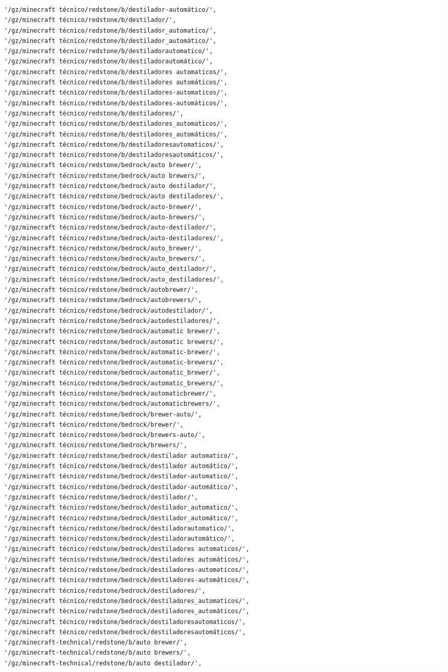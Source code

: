     '/gz/minecraft técnico/redstone/b/destilador-automático/',
    '/gz/minecraft técnico/redstone/b/destilador/',
    '/gz/minecraft técnico/redstone/b/destilador_automatico/',
    '/gz/minecraft técnico/redstone/b/destilador_automático/',
    '/gz/minecraft técnico/redstone/b/destiladorautomatico/',
    '/gz/minecraft técnico/redstone/b/destiladorautomático/',
    '/gz/minecraft técnico/redstone/b/destiladores automaticos/',
    '/gz/minecraft técnico/redstone/b/destiladores automáticos/',
    '/gz/minecraft técnico/redstone/b/destiladores-automaticos/',
    '/gz/minecraft técnico/redstone/b/destiladores-automáticos/',
    '/gz/minecraft técnico/redstone/b/destiladores/',
    '/gz/minecraft técnico/redstone/b/destiladores_automaticos/',
    '/gz/minecraft técnico/redstone/b/destiladores_automáticos/',
    '/gz/minecraft técnico/redstone/b/destiladoresautomaticos/',
    '/gz/minecraft técnico/redstone/b/destiladoresautomáticos/',
    '/gz/minecraft técnico/redstone/bedrock/auto brewer/',
    '/gz/minecraft técnico/redstone/bedrock/auto brewers/',
    '/gz/minecraft técnico/redstone/bedrock/auto destilador/',
    '/gz/minecraft técnico/redstone/bedrock/auto destiladores/',
    '/gz/minecraft técnico/redstone/bedrock/auto-brewer/',
    '/gz/minecraft técnico/redstone/bedrock/auto-brewers/',
    '/gz/minecraft técnico/redstone/bedrock/auto-destilador/',
    '/gz/minecraft técnico/redstone/bedrock/auto-destiladores/',
    '/gz/minecraft técnico/redstone/bedrock/auto_brewer/',
    '/gz/minecraft técnico/redstone/bedrock/auto_brewers/',
    '/gz/minecraft técnico/redstone/bedrock/auto_destilador/',
    '/gz/minecraft técnico/redstone/bedrock/auto_destiladores/',
    '/gz/minecraft técnico/redstone/bedrock/autobrewer/',
    '/gz/minecraft técnico/redstone/bedrock/autobrewers/',
    '/gz/minecraft técnico/redstone/bedrock/autodestilador/',
    '/gz/minecraft técnico/redstone/bedrock/autodestiladores/',
    '/gz/minecraft técnico/redstone/bedrock/automatic brewer/',
    '/gz/minecraft técnico/redstone/bedrock/automatic brewers/',
    '/gz/minecraft técnico/redstone/bedrock/automatic-brewer/',
    '/gz/minecraft técnico/redstone/bedrock/automatic-brewers/',
    '/gz/minecraft técnico/redstone/bedrock/automatic_brewer/',
    '/gz/minecraft técnico/redstone/bedrock/automatic_brewers/',
    '/gz/minecraft técnico/redstone/bedrock/automaticbrewer/',
    '/gz/minecraft técnico/redstone/bedrock/automaticbrewers/',
    '/gz/minecraft técnico/redstone/bedrock/brewer-auto/',
    '/gz/minecraft técnico/redstone/bedrock/brewer/',
    '/gz/minecraft técnico/redstone/bedrock/brewers-auto/',
    '/gz/minecraft técnico/redstone/bedrock/brewers/',
    '/gz/minecraft técnico/redstone/bedrock/destilador automatico/',
    '/gz/minecraft técnico/redstone/bedrock/destilador automático/',
    '/gz/minecraft técnico/redstone/bedrock/destilador-automatico/',
    '/gz/minecraft técnico/redstone/bedrock/destilador-automático/',
    '/gz/minecraft técnico/redstone/bedrock/destilador/',
    '/gz/minecraft técnico/redstone/bedrock/destilador_automatico/',
    '/gz/minecraft técnico/redstone/bedrock/destilador_automático/',
    '/gz/minecraft técnico/redstone/bedrock/destiladorautomatico/',
    '/gz/minecraft técnico/redstone/bedrock/destiladorautomático/',
    '/gz/minecraft técnico/redstone/bedrock/destiladores automaticos/',
    '/gz/minecraft técnico/redstone/bedrock/destiladores automáticos/',
    '/gz/minecraft técnico/redstone/bedrock/destiladores-automaticos/',
    '/gz/minecraft técnico/redstone/bedrock/destiladores-automáticos/',
    '/gz/minecraft técnico/redstone/bedrock/destiladores/',
    '/gz/minecraft técnico/redstone/bedrock/destiladores_automaticos/',
    '/gz/minecraft técnico/redstone/bedrock/destiladores_automáticos/',
    '/gz/minecraft técnico/redstone/bedrock/destiladoresautomaticos/',
    '/gz/minecraft técnico/redstone/bedrock/destiladoresautomáticos/',
    '/gz/minecraft-technical/redstone/b/auto brewer/',
    '/gz/minecraft-technical/redstone/b/auto brewers/',
    '/gz/minecraft-technical/redstone/b/auto destilador/',